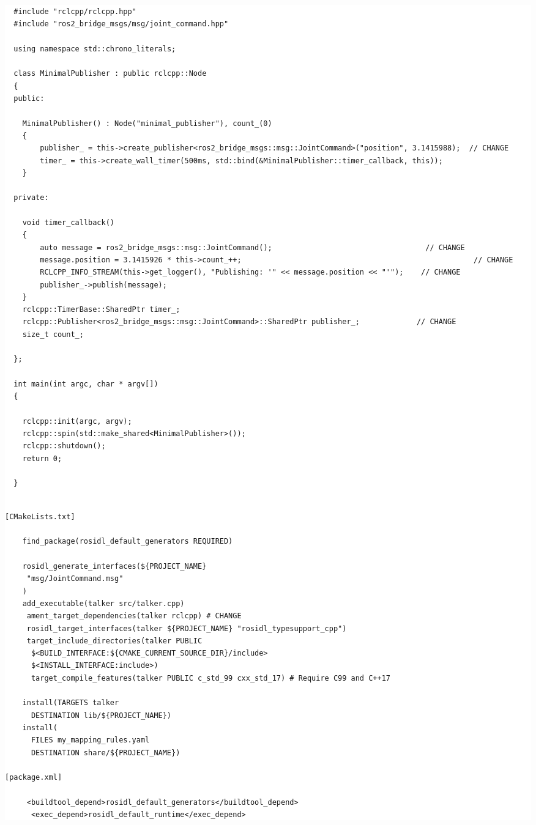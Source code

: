       #include "rclcpp/rclcpp.hpp"
      #include "ros2_bridge_msgs/msg/joint_command.hpp"
   
      using namespace std::chrono_literals;
   
      class MinimalPublisher : public rclcpp::Node
      {
      public:
   
        MinimalPublisher() : Node("minimal_publisher"), count_(0)
        {
            publisher_ = this->create_publisher<ros2_bridge_msgs::msg::JointCommand>("position", 3.1415988);  // CHANGE
            timer_ = this->create_wall_timer(500ms, std::bind(&MinimalPublisher::timer_callback, this));
        }
   
      private:
   
        void timer_callback()
        {
            auto message = ros2_bridge_msgs::msg::JointCommand();                                   // CHANGE
            message.position = 3.1415926 * this->count_++;                                                     // CHANGE
            RCLCPP_INFO_STREAM(this->get_logger(), "Publishing: '" << message.position << "'");    // CHANGE
            publisher_->publish(message);
        }
        rclcpp::TimerBase::SharedPtr timer_;
        rclcpp::Publisher<ros2_bridge_msgs::msg::JointCommand>::SharedPtr publisher_;             // CHANGE
        size_t count_;
   
      };
   
      int main(int argc, char * argv[])
      {
   
        rclcpp::init(argc, argv);
        rclcpp::spin(std::make_shared<MinimalPublisher>());
        rclcpp::shutdown();
        return 0;
   
      }
   ```
   
   [CMakeLists.txt]

       find_package(rosidl_default_generators REQUIRED)
    
       rosidl_generate_interfaces(${PROJECT_NAME} 
        "msg/JointCommand.msg"
       )
       add_executable(talker src/talker.cpp)
        ament_target_dependencies(talker rclcpp) # CHANGE
        rosidl_target_interfaces(talker ${PROJECT_NAME} "rosidl_typesupport_cpp")
        target_include_directories(talker PUBLIC
         $<BUILD_INTERFACE:${CMAKE_CURRENT_SOURCE_DIR}/include>
         $<INSTALL_INTERFACE:include>)
         target_compile_features(talker PUBLIC c_std_99 cxx_std_17) # Require C99 and C++17
    
       install(TARGETS talker
         DESTINATION lib/${PROJECT_NAME})
       install(  
         FILES my_mapping_rules.yaml
         DESTINATION share/${PROJECT_NAME})

   [package.xml]

        <buildtool_depend>rosidl_default_generators</buildtool_depend>
         <exec_depend>rosidl_default_runtime</exec_depend>
   ```